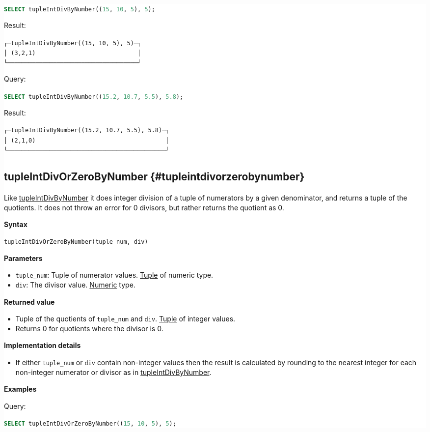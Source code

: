 ``` sql
SELECT tupleIntDivByNumber((15, 10, 5), 5);
```

Result:

``` text
┌─tupleIntDivByNumber((15, 10, 5), 5)─┐
│ (3,2,1)                             │
└─────────────────────────────────────┘
```

Query:

``` sql
SELECT tupleIntDivByNumber((15.2, 10.7, 5.5), 5.8);
```

Result:

``` text
┌─tupleIntDivByNumber((15.2, 10.7, 5.5), 5.8)─┐
│ (2,1,0)                                     │
└─────────────────────────────────────────────┘
```

## tupleIntDivOrZeroByNumber {#tupleintdivorzerobynumber}

Like [tupleIntDivByNumber](#tupleintdivbynumber) it does integer division of a tuple of numerators by a given denominator, and returns a tuple of the quotients. It does not throw an error for 0 divisors, but rather returns the quotient as 0.

**Syntax**

```sql
tupleIntDivOrZeroByNumber(tuple_num, div)
```

**Parameters**

- `tuple_num`: Tuple of numerator values. [Tuple](../data-types/tuple) of numeric type.
- `div`: The divisor value. [Numeric](../data-types/int-uint.md) type.

**Returned value**

- Tuple of the quotients of `tuple_num` and `div`. [Tuple](../data-types/tuple) of integer values.
- Returns 0 for quotients where the divisor is 0.

**Implementation details**

- If either `tuple_num` or `div` contain non-integer values then the result is calculated by rounding to the nearest integer for each non-integer numerator or divisor as in [tupleIntDivByNumber](#tupleintdivbynumber).

**Examples**

Query:

``` sql
SELECT tupleIntDivOrZeroByNumber((15, 10, 5), 5);
```
